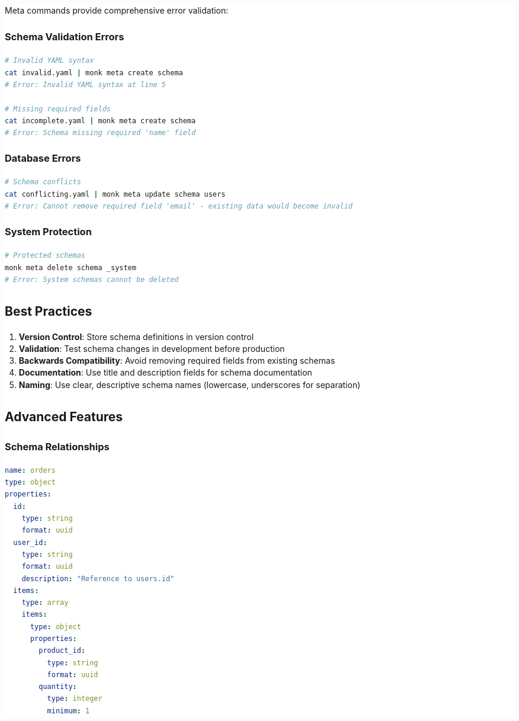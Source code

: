 Meta commands provide comprehensive error validation:

### **Schema Validation Errors**
```bash
# Invalid YAML syntax
cat invalid.yaml | monk meta create schema
# Error: Invalid YAML syntax at line 5

# Missing required fields
cat incomplete.yaml | monk meta create schema
# Error: Schema missing required 'name' field
```

### **Database Errors**
```bash
# Schema conflicts
cat conflicting.yaml | monk meta update schema users
# Error: Cannot remove required field 'email' - existing data would become invalid
```

### **System Protection**
```bash
# Protected schemas
monk meta delete schema _system
# Error: System schemas cannot be deleted
```

## Best Practices

1. **Version Control**: Store schema definitions in version control
2. **Validation**: Test schema changes in development before production
3. **Backwards Compatibility**: Avoid removing required fields from existing schemas
4. **Documentation**: Use title and description fields for schema documentation
5. **Naming**: Use clear, descriptive schema names (lowercase, underscores for separation)

## Advanced Features

### **Schema Relationships**
```yaml
name: orders
type: object
properties:
  id:
    type: string
    format: uuid
  user_id:
    type: string
    format: uuid
    description: "Reference to users.id"
  items:
    type: array
    items:
      type: object
      properties:
        product_id:
          type: string
          format: uuid
        quantity:
          type: integer
          minimum: 1
```
